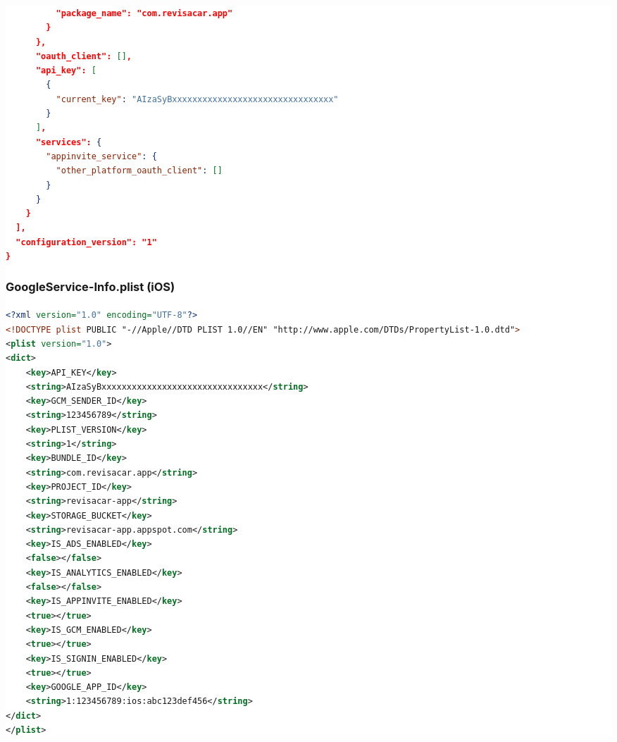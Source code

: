 ```json
          "package_name": "com.revisacar.app"
        }
      },
      "oauth_client": [],
      "api_key": [
        {
          "current_key": "AIzaSyBxxxxxxxxxxxxxxxxxxxxxxxxxxxxxxxx"
        }
      ],
      "services": {
        "appinvite_service": {
          "other_platform_oauth_client": []
        }
      }
    }
  ],
  "configuration_version": "1"
}
```

### **GoogleService-Info.plist (iOS)**
```xml
<?xml version="1.0" encoding="UTF-8"?>
<!DOCTYPE plist PUBLIC "-//Apple//DTD PLIST 1.0//EN" "http://www.apple.com/DTDs/PropertyList-1.0.dtd">
<plist version="1.0">
<dict>
    <key>API_KEY</key>
    <string>AIzaSyBxxxxxxxxxxxxxxxxxxxxxxxxxxxxxxxx</string>
    <key>GCM_SENDER_ID</key>
    <string>123456789</string>
    <key>PLIST_VERSION</key>
    <string>1</string>
    <key>BUNDLE_ID</key>
    <string>com.revisacar.app</string>
    <key>PROJECT_ID</key>
    <string>revisacar-app</string>
    <key>STORAGE_BUCKET</key>
    <string>revisacar-app.appspot.com</string>
    <key>IS_ADS_ENABLED</key>
    <false></false>
    <key>IS_ANALYTICS_ENABLED</key>
    <false></false>
    <key>IS_APPINVITE_ENABLED</key>
    <true></true>
    <key>IS_GCM_ENABLED</key>
    <true></true>
    <key>IS_SIGNIN_ENABLED</key>
    <true></true>
    <key>GOOGLE_APP_ID</key>
    <string>1:123456789:ios:abc123def456</string>
</dict>
</plist>
```
